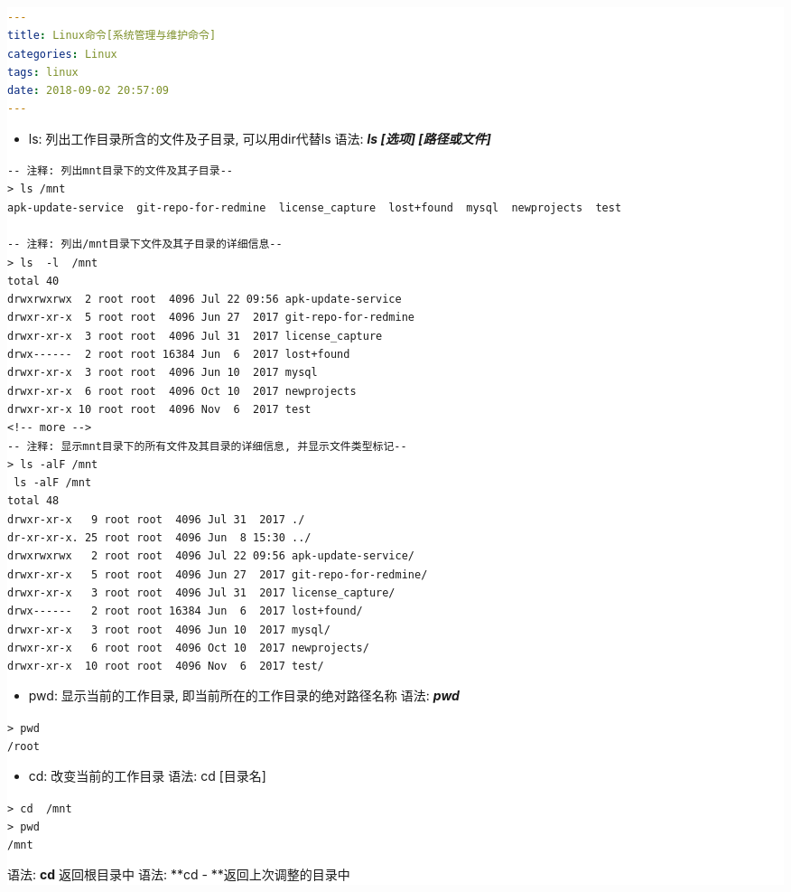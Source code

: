 ```yaml
---
title: Linux命令[系统管理与维护命令]
categories: Linux
tags: linux
date: 2018-09-02 20:57:09
---
```


* ls: 列出工作目录所含的文件及子目录,  可以用dir代替ls
语法:   ***ls [选项] [路径或文件]***
```[例如]
-- 注释: 列出mnt目录下的文件及其子目录--
> ls /mnt
apk-update-service  git-repo-for-redmine  license_capture  lost+found  mysql  newprojects  test

-- 注释: 列出/mnt目录下文件及其子目录的详细信息--
> ls  -l  /mnt
total 40
drwxrwxrwx  2 root root  4096 Jul 22 09:56 apk-update-service
drwxr-xr-x  5 root root  4096 Jun 27  2017 git-repo-for-redmine
drwxr-xr-x  3 root root  4096 Jul 31  2017 license_capture
drwx------  2 root root 16384 Jun  6  2017 lost+found
drwxr-xr-x  3 root root  4096 Jun 10  2017 mysql
drwxr-xr-x  6 root root  4096 Oct 10  2017 newprojects
drwxr-xr-x 10 root root  4096 Nov  6  2017 test
<!-- more -->
-- 注释: 显示mnt目录下的所有文件及其目录的详细信息, 并显示文件类型标记--
> ls -alF /mnt
 ls -alF /mnt 
total 48
drwxr-xr-x   9 root root  4096 Jul 31  2017 ./
dr-xr-xr-x. 25 root root  4096 Jun  8 15:30 ../
drwxrwxrwx   2 root root  4096 Jul 22 09:56 apk-update-service/
drwxr-xr-x   5 root root  4096 Jun 27  2017 git-repo-for-redmine/
drwxr-xr-x   3 root root  4096 Jul 31  2017 license_capture/
drwx------   2 root root 16384 Jun  6  2017 lost+found/
drwxr-xr-x   3 root root  4096 Jun 10  2017 mysql/
drwxr-xr-x   6 root root  4096 Oct 10  2017 newprojects/
drwxr-xr-x  10 root root  4096 Nov  6  2017 test/
```

* pwd: 显示当前的工作目录, 即当前所在的工作目录的绝对路径名称
语法: ***pwd***
```[例如]
> pwd
/root
```

* cd: 改变当前的工作目录
语法: cd  [目录名]

```[例如]
> cd  /mnt
> pwd
/mnt
```
语法: **cd** 返回根目录中
语法: **cd - **返回上次调整的目录中
